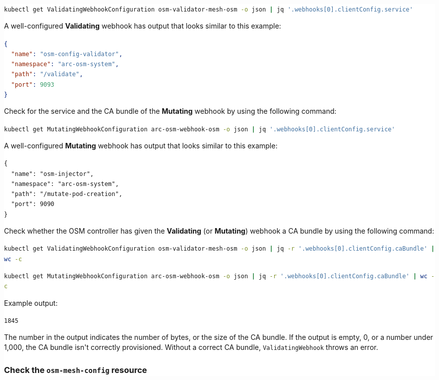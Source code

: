 ```bash
kubectl get ValidatingWebhookConfiguration osm-validator-mesh-osm -o json | jq '.webhooks[0].clientConfig.service'
```

A well-configured **Validating** webhook has output that looks similar to this example:

```json
{
  "name": "osm-config-validator",
  "namespace": "arc-osm-system",
  "path": "/validate",
  "port": 9093
}
```

Check for the service and the CA bundle of the **Mutating** webhook by using the following command:

```bash
kubectl get MutatingWebhookConfiguration arc-osm-webhook-osm -o json | jq '.webhooks[0].clientConfig.service'
```

A well-configured **Mutating** webhook has output that looks similar to this example:

```output
{
  "name": "osm-injector",
  "namespace": "arc-osm-system",
  "path": "/mutate-pod-creation",
  "port": 9090
}
```

Check whether the OSM controller has given the **Validating** (or **Mutating**) webhook a CA bundle by using the following command:

```bash
kubectl get ValidatingWebhookConfiguration osm-validator-mesh-osm -o json | jq -r '.webhooks[0].clientConfig.caBundle' | wc -c
```

```bash
kubectl get MutatingWebhookConfiguration arc-osm-webhook-osm -o json | jq -r '.webhooks[0].clientConfig.caBundle' | wc -c
```

Example output:

```bash
1845
```

The number in the output indicates the number of bytes, or the size of the CA bundle. If the output is empty, 0, or a number under 1,000, the CA bundle isn't correctly provisioned. Without a correct CA bundle, `ValidatingWebhook` throws an error.

### Check the `osm-mesh-config` resource
